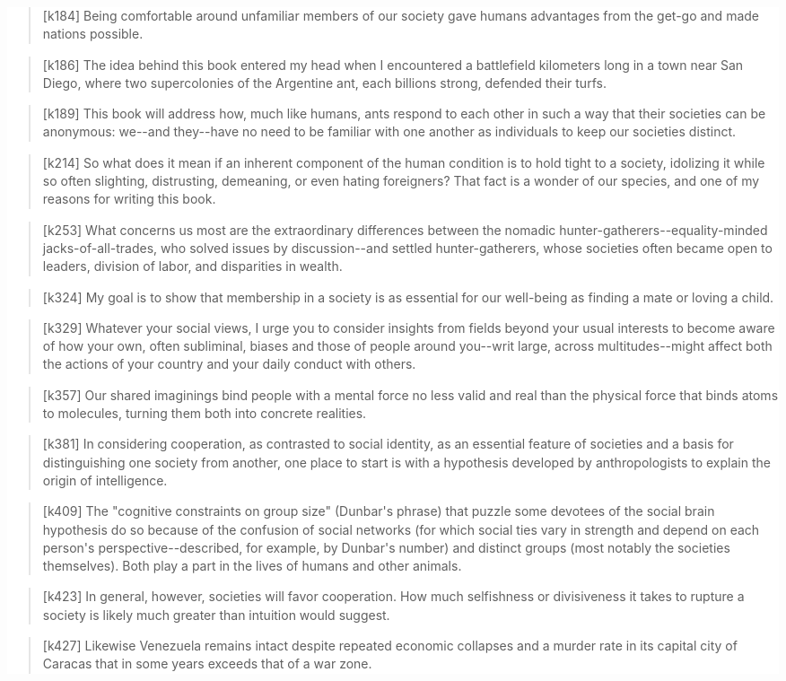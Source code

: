 > [k184] Being comfortable around unfamiliar members of our society gave
> humans advantages from the get-go and made nations possible.

> [k186] The idea behind this book entered my head when I encountered a
> battlefield kilometers long in a town near San Diego, where two
> supercolonies of the Argentine ant, each billions strong, defended their
> turfs.

> [k189] This book will address how, much like humans, ants respond to each
> other in such a way that their societies can be anonymous: we--and
> they--have no need to be familiar with one another as individuals to keep
> our societies distinct.

> [k214] So what does it mean if an inherent component of the human
> condition is to hold tight to a society, idolizing it while so often
> slighting, distrusting, demeaning, or even hating foreigners? That fact
> is a wonder of our species, and one of my reasons for writing this book.

> [k253] What concerns us most are the extraordinary differences between
> the nomadic hunter-gatherers--equality-minded jacks-of-all-trades, who
> solved issues by discussion--and settled hunter-gatherers, whose
> societies often became open to leaders, division of labor, and
> disparities in wealth.

> [k324] My goal is to show that membership in a society is as essential
> for our well-being as finding a mate or loving a child.

> [k329] Whatever your social views, I urge you to consider insights from
> fields beyond your usual interests to become aware of how your own, often
> subliminal, biases and those of people around you--writ large, across
> multitudes--might affect both the actions of your country and your daily
> conduct with others.

> [k357] Our shared imaginings bind people with a mental force no less
> valid and real than the physical force that binds atoms to molecules,
> turning them both into concrete realities.

> [k381] In considering cooperation, as contrasted to social identity, as
> an essential feature of societies and a basis for distinguishing one
> society from another, one place to start is with a hypothesis developed
> by anthropologists to explain the origin of intelligence.

> [k409] The "cognitive constraints on group size" (Dunbar's phrase) that
> puzzle some devotees of the social brain hypothesis do so because of the
> confusion of social networks (for which social ties vary in strength and
> depend on each person's perspective--described, for example, by Dunbar's
> number) and distinct groups (most notably the societies themselves). Both
> play a part in the lives of humans and other animals.

> [k423] In general, however, societies will favor cooperation. How much
> selfishness or divisiveness it takes to rupture a society is likely much
> greater than intuition would suggest.

> [k427] Likewise Venezuela remains intact despite repeated economic
> collapses and a murder rate in its capital city of Caracas that in some
> years exceeds that of a war zone.
